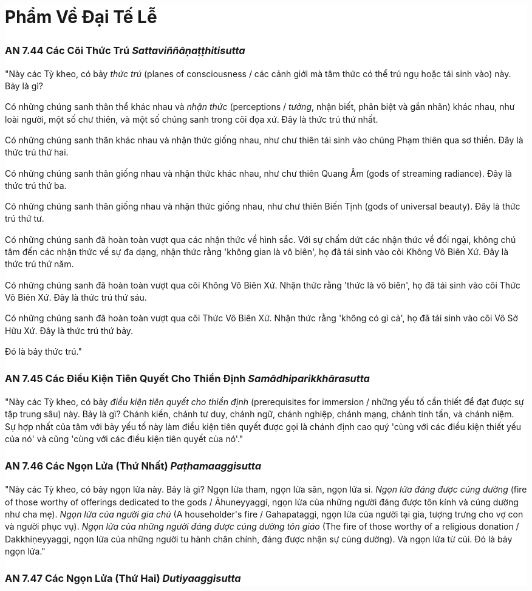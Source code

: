 # Phẩm Về Đại Tế Lễ

### AN 7.44 Các Cõi Thức Trú *Sattaviññāṇaṭṭhitisutta*

"Này các Tỳ kheo, có bảy *thức trú* (planes of consciousness / các cảnh giới mà tâm thức có thể trú ngụ hoặc tái sinh vào) này. Bảy là gì?

Có những chúng sanh thân thể khác nhau và *nhận thức* (perceptions / *tưởng*, nhận biết, phân biệt và gắn nhãn) khác nhau, như loài người, một số chư thiên, và một số chúng sanh trong cõi đọa xứ. Đây là thức trú thứ nhất.

Có những chúng sanh thân khác nhau và nhận thức giống nhau, như chư thiên tái sinh vào chúng Phạm thiên qua sơ thiền. Đây là thức trú thứ hai.

Có những chúng sanh thân giống nhau và nhận thức khác nhau, như chư thiên Quang Âm (gods of streaming radiance). Đây là thức trú thứ ba.

Có những chúng sanh thân giống nhau và nhận thức giống nhau, như chư thiên Biến Tịnh (gods of universal beauty). Đây là thức trú thứ tư.

Có những chúng sanh đã hoàn toàn vượt qua các nhận thức về hình sắc. Với sự chấm dứt các nhận thức về đối ngại, không chú tâm đến các nhận thức về sự đa dạng, nhận thức rằng 'không gian là vô biên', họ đã tái sinh vào cõi Không Vô Biên Xứ. Đây là thức trú thứ năm.

Có những chúng sanh đã hoàn toàn vượt qua cõi Không Vô Biên Xứ. Nhận thức rằng 'thức là vô biên', họ đã tái sinh vào cõi Thức Vô Biên Xứ. Đây là thức trú thứ sáu.

Có những chúng sanh đã hoàn toàn vượt qua cõi Thức Vô Biên Xứ. Nhận thức rằng 'không có gì cả', họ đã tái sinh vào cõi Vô Sở Hữu Xứ. Đây là thức trú thứ bảy.

Đó là bảy thức trú."


### AN 7.45 Các Điều Kiện Tiên Quyết Cho Thiền Định *Samādhiparikkhārasutta*

"Này các Tỳ kheo, có bảy *điều kiện tiên quyết cho thiền định* (prerequisites for immersion / những yếu tố cần thiết để đạt được sự tập trung sâu) này. Bảy là gì? Chánh kiến, chánh tư duy, chánh ngữ, chánh nghiệp, chánh mạng, chánh tinh tấn, và chánh niệm. Sự hợp nhất của tâm với bảy yếu tố này làm điều kiện tiên quyết được gọi là chánh định cao quý 'cùng với các điều kiện thiết yếu của nó' và cũng 'cùng với các điều kiện tiên quyết của nó'."


### AN 7.46 Các Ngọn Lửa (Thứ Nhất) *Paṭhamaaggisutta*

"Này các Tỳ kheo, có bảy ngọn lửa này. Bảy là gì? Ngọn lửa tham, ngọn lửa sân, ngọn lửa si. *Ngọn lửa đáng được cúng dường* (fire of those worthy of offerings dedicated to the gods / Āhuneyyaggi, ngọn lửa của những người đáng được tôn kính và cúng dường như cha mẹ). *Ngọn lửa của người gia chủ* (A householder's fire / Gahapataggi, ngọn lửa của người tại gia, tượng trưng cho vợ con và người phục vụ). *Ngọn lửa của những người đáng được cúng dường tôn giáo* (The fire of those worthy of a religious donation / Dakkhiṇeyyaggi, ngọn lửa của những người tu hành chân chính, đáng được nhận sự cúng dường). Và ngọn lửa từ củi. Đó là bảy ngọn lửa."


### AN 7.47 Các Ngọn Lửa (Thứ Hai) *Dutiyaaggisutta*
